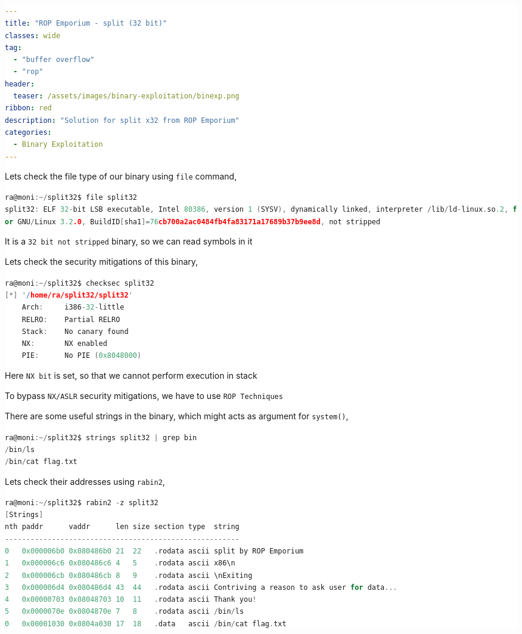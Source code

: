 ```yaml
---
title: "ROP Emporium - split (32 bit)"
classes: wide
tag: 
  - "buffer overflow"
  - "rop"
header:
  teaser: /assets/images/binary-exploitation/binexp.png
ribbon: red
description: "Solution for split x32 from ROP Emporium"
categories:
  - Binary Exploitation
---
```


Lets check the file type of our binary using ```file``` command,

```c
ra@moni:~/split32$ file split32
split32: ELF 32-bit LSB executable, Intel 80386, version 1 (SYSV), dynamically linked, interpreter /lib/ld-linux.so.2, for GNU/Linux 3.2.0, BuildID[sha1]=76cb700a2ac0484fb4fa83171a17689b37b9ee8d, not stripped
```

It is a ```32 bit not stripped``` binary, so we can read symbols in it

Lets check the security mitigations of this binary,

```c
ra@moni:~/split32$ checksec split32
[*] '/home/ra/split32/split32'
    Arch:     i386-32-little
    RELRO:    Partial RELRO
    Stack:    No canary found
    NX:       NX enabled
    PIE:      No PIE (0x8048000)
```

Here ```NX bit``` is set, so that we cannot perform execution in stack

To bypass ```NX/ASLR``` security mitigations, we have to use ```ROP Techniques```

There are some useful strings in the binary, which might acts as argument for ```system()```,

```c
ra@moni:~/split32$ strings split32 | grep bin
/bin/ls
/bin/cat flag.txt
```

Lets check their addresses using ```rabin2```,

```c
ra@moni:~/split32$ rabin2 -z split32
[Strings]
nth paddr      vaddr      len size section type  string
-------------------------------------------------------
0   0x000006b0 0x080486b0 21  22   .rodata ascii split by ROP Emporium
1   0x000006c6 0x080486c6 4   5    .rodata ascii x86\n
2   0x000006cb 0x080486cb 8   9    .rodata ascii \nExiting
3   0x000006d4 0x080486d4 43  44   .rodata ascii Contriving a reason to ask user for data...
4   0x00000703 0x08048703 10  11   .rodata ascii Thank you!
5   0x0000070e 0x0804870e 7   8    .rodata ascii /bin/ls
0   0x00001030 0x0804a030 17  18   .data   ascii /bin/cat flag.txt
```
